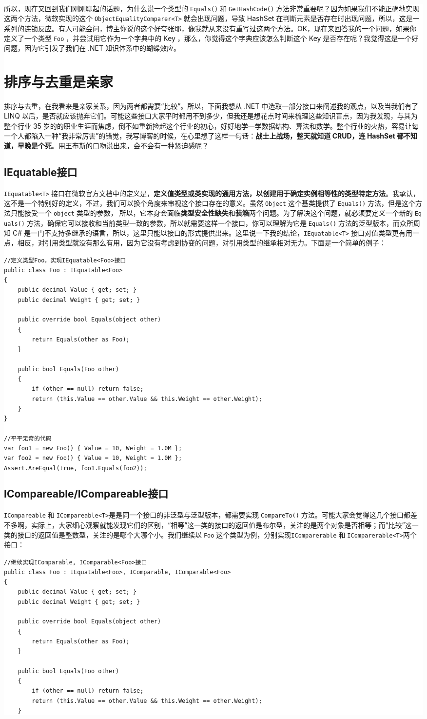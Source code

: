所以，现在又回到我们刚刚聊起的话题，为什么说一个类型的 `Equals()` 和 `GetHashCode()` 方法非常重要呢？因为如果我们不能正确地实现这两个方法，微软实现的这个  `ObjectEqualityComparer<T>` 就会出现问题，导致 HashSet 在判断元素是否存在时出现问题，所以，这是一系列的连锁反应。有人可能会问，博主你说的这个好夸张耶，像我就从来没有重写过这两个方法。OK，现在来回答我的一个问题，如果你定义了一个类型 `Foo` ，并尝试用它作为一个字典中的 Key ，那么，你觉得这个字典应该怎么判断这个 Key 是否存在呢？我觉得这是一个好问题，因为它引发了我们在 .NET 知识体系中的蝴蝶效应。

# 排序与去重是亲家
排序与去重，在我看来是亲家关系，因为两者都需要“比较”。所以，下面我想从 .NET 中选取一部分接口来阐述我的观点，以及当我们有了 LINQ 以后，是否就应该抛弃它们。可能这些接口大家平时都用不到多少，但我还是想花点时间来梳理这些知识盲点，因为我发现，与其为整个行业 35 岁的的职业生涯而焦虑，倒不如重新捡起这个行业的初心，好好地学一学数据结构、算法和数学。整个行业的火热，容易让每一个人都陷入一种“我非常厉害”的错觉，我写博客的时候，在心里想了这样一句话：**战士上战场，整天就知道 CRUD，连 HashSet 都不知道，早晚是个死**。用王布斯的口吻说出来，会不会有一种紧迫感呢？

## IEquatable<T>接口
`IEquatable<T>` 接口在微软官方文档中的定义是，**定义值类型或类实现的通用方法，以创建用于确定实例相等性的类型特定方法**。我承认，这不是一个特别好的定义，不过，我们可以换个角度来审视这个接口存在的意义。虽然 `Object` 这个基类提供了 `Equals()` 方法，但是这个方法只能接受一个 `object` 类型的参数， 所以，它本身会面临**类型安全性缺失**和**装箱**两个问题。为了解决这个问题，就必须要定义一个新的 `Equals()` 方法，确保它可以接收和当前类型一致的参数，所以就需要这样一个接口，你可以理解为它是 `Equals()` 方法的泛型版本，而众所周知 C# 是一门不支持多继承的语言，所以，这里只能以接口的形式提供出来。这里说一下我的结论，`IEquatable<T>` 接口对值类型更有用一点，相反，对引用类型就没有那么有用，因为它没有考虑到协变的问题，对引用类型的继承相对无力。下面是一个简单的例子：
```CSharp
//定义类型Foo，实现IEquatable<Foo>接口
public class Foo : IEquatable<Foo>
{
    public decimal Value { get; set; }
    public decimal Weight { get; set; }

    public override bool Equals(object other)
    {
        return Equals(other as Foo);
    }

    public bool Equals(Foo other)
    {
        if (other == null) return false;
        return (this.Value == other.Value && this.Weight == other.Weight);
    }
}

//平平无奇的代码
var foo1 = new Foo() { Value = 10, Weight = 1.0M };
var foo2 = new Foo() { Value = 10, Weight = 1.0M };
Assert.AreEqual(true, foo1.Equals(foo2));
```

## ICompareable/ICompareable<T>接口
`ICompareable` 和 `ICompareable<T>`是是同一个接口的非泛型与泛型版本，都需要实现 `CompareTo()` 方法。可能大家会觉得这几个接口都差不多啊，实际上，大家细心观察就能发现它们的区别，“相等”这一类的接口的返回值是布尔型，关注的是两个对象是否相等；而“比较”这一类的接口的返回值是整数型，关注的是哪个大哪个小。我们继续以 `Foo` 这个类型为例，分别实现`IComparerable`  和 `IComparerable<T>`两个接口：
```CSharp
//继续实现IComparable, IComparable<Foo>接口
public class Foo : IEquatable<Foo>, IComparable, IComparable<Foo>
{
    public decimal Value { get; set; }
    public decimal Weight { get; set; }

    public override bool Equals(object other)
    {
        return Equals(other as Foo);
    }

    public bool Equals(Foo other)
    {
        if (other == null) return false;
        return (this.Value == other.Value && this.Weight == other.Weight);
    }
```